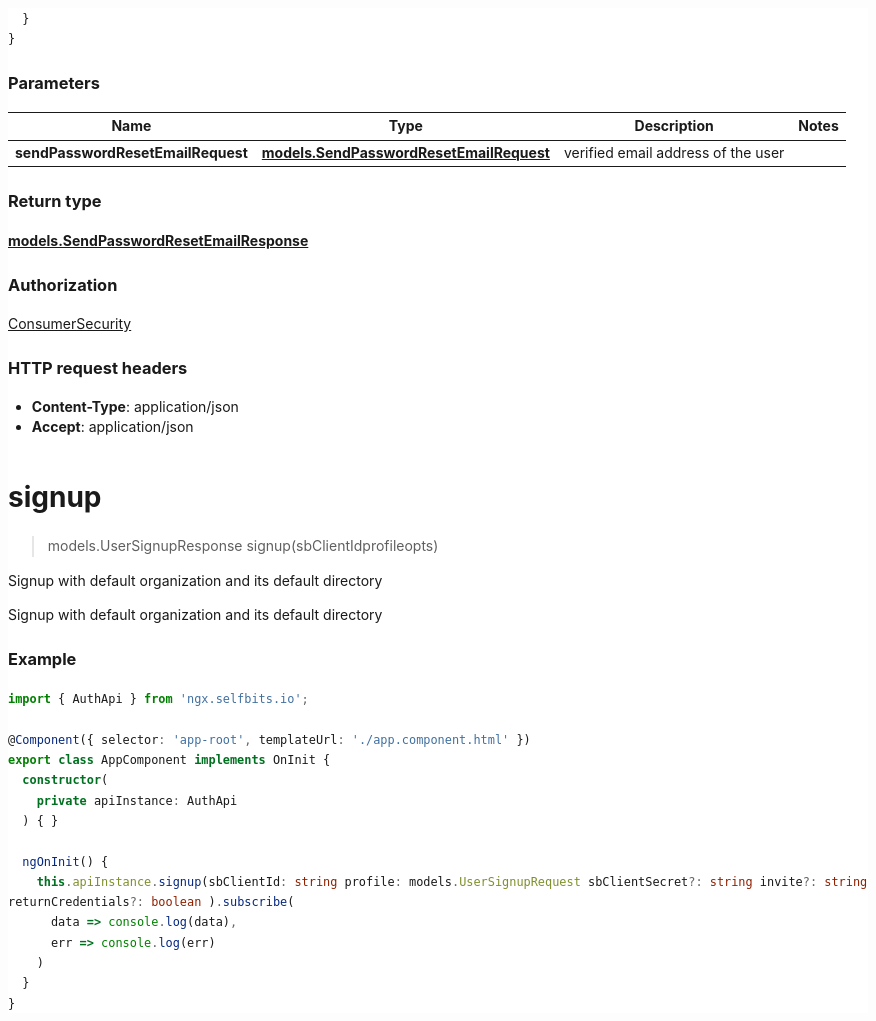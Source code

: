 ```typescript
  }
}
```

### Parameters

Name | Type | Description  | Notes
------------- | ------------- | ------------- | -------------
 **sendPasswordResetEmailRequest** | [**models.SendPasswordResetEmailRequest**](SendPasswordResetEmailRequest.md)| verified email address of the user | 

### Return type

[**models.SendPasswordResetEmailResponse**](models.SendPasswordResetEmailResponse.md)

### Authorization

[ConsumerSecurity](../README.md#ConsumerSecurity)

### HTTP request headers

 - **Content-Type**: application/json
 - **Accept**: application/json

<a name="signup"></a>
# **signup**
> models.UserSignupResponse signup(sbClientIdprofileopts)

Signup with default organization and its default directory

Signup with default organization and its default directory

### Example
```typescript
import { AuthApi } from 'ngx.selfbits.io';

@Component({ selector: 'app-root', templateUrl: './app.component.html' })
export class AppComponent implements OnInit {
  constructor(
    private apiInstance: AuthApi
  ) { }

  ngOnInit() {
    this.apiInstance.signup(sbClientId: string profile: models.UserSignupRequest sbClientSecret?: string invite?: string returnCredentials?: boolean ).subscribe(
      data => console.log(data),
      err => console.log(err)
    )
  }
}
```
